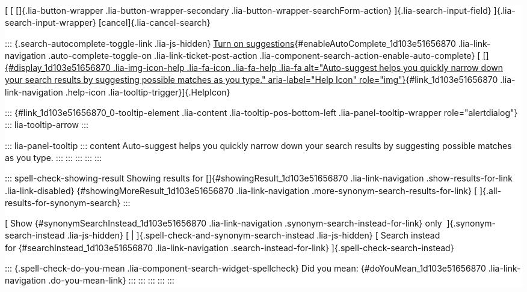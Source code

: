 [ [ []{.lia-button-wrapper .lia-button-wrapper-secondary
.lia-button-wrapper-searchForm-action} ]{.lia-search-input-field}
]{.lia-search-input-wrapper} [cancel]{.lia-cancel-search}

::: {.search-autocomplete-toggle-link .lia-js-hidden}
[Turn on
suggestions](https://techcommunity.microsoft.com/t5/blogs/v2/blogarticlepage.enableautocomplete:enableautocomplete?t:ac=blog-id/microsoft_365blog/article-id/286&t:cp=action/contributions/searchactions){#enableAutoComplete_1d103e51656870
.lia-link-navigation .auto-complete-toggle-on
.lia-link-ticket-post-action
.lia-component-search-action-enable-auto-complete} [
[[]{#display_1d103e51656870 .lia-img-icon-help .lia-fa-icon .lia-fa-help
.lia-fa
alt="Auto-suggest helps you quickly narrow down your search results by suggesting possible matches as you type."
aria-label="Help Icon" role="img"}](#){#link_1d103e51656870
.lia-link-navigation .help-icon .lia-tooltip-trigger}]{.HelpIcon}

::: {#link_1d103e51656870_0-tooltip-element .lia-content .lia-tooltip-pos-bottom-left .lia-panel-tooltip-wrapper role="alertdialog"}
::: lia-tooltip-arrow
:::

::: lia-panel-tooltip
::: content
Auto-suggest helps you quickly narrow down your search results by
suggesting possible matches as you type.
:::
:::
:::
:::
:::

::: spell-check-showing-result
Showing results for []{#showingResult_1d103e51656870
.lia-link-navigation .show-results-for-link .lia-link-disabled}
[](#){#showingMoreResult_1d103e51656870 .lia-link-navigation
.more-synonym-search-results-for-link} [
]{.all-results-for-synonym-search}
:::

<div>

[ Show [](#){#synonymSearchInstead_1d103e51656870 .lia-link-navigation
.synonym-search-instead-for-link} only  ]{.synonym-search-instead
.lia-js-hidden} [ \| ]{.spell-check-and-synonym-search-instead
.lia-js-hidden} [ Search instead for [](#){#searchInstead_1d103e51656870
.lia-link-navigation .search-instead-for-link}
]{.spell-check-search-instead}

</div>

::: {.spell-check-do-you-mean .lia-component-search-widget-spellcheck}
Did you mean: [](#){#doYouMean_1d103e51656870 .lia-link-navigation
.do-you-mean-link}
:::
:::
:::
:::
:::
